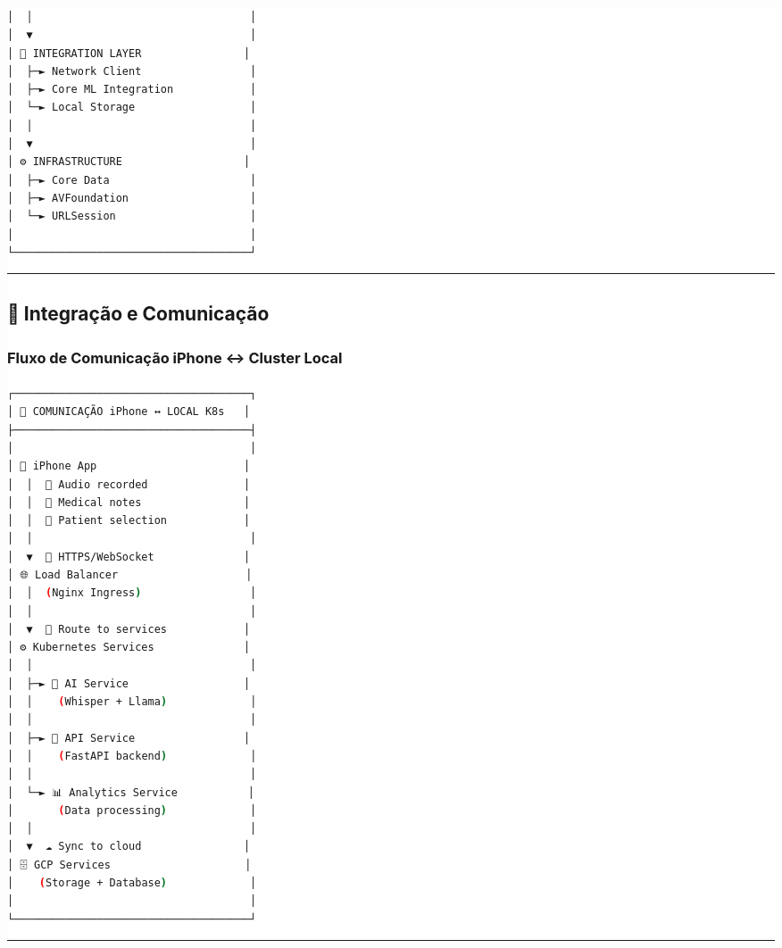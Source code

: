 ```sh
│  │                                  │
│  ▼                                  │
│ 🔗 INTEGRATION LAYER                │
│  ├─► Network Client                 │
│  ├─► Core ML Integration            │
│  └─► Local Storage                  │
│  │                                  │
│  ▼                                  │
│ ⚙️ INFRASTRUCTURE                   │
│  ├─► Core Data                      │
│  ├─► AVFoundation                   │
│  └─► URLSession                     │
│                                     │
└─────────────────────────────────────┘
```

---

## 📡 Integração e Comunicação

### **Fluxo de Comunicação iPhone ↔ Cluster Local**

```sh
┌─────────────────────────────────────┐
│ 📡 COMUNICAÇÃO iPhone ↔ LOCAL K8s   │
├─────────────────────────────────────┤
│                                     │
│ 📱 iPhone App                       │
│  │  🎤 Audio recorded               │
│  │  📝 Medical notes                │
│  │  👤 Patient selection            │
│  │                                  │
│  ▼  📡 HTTPS/WebSocket              │
│ 🌐 Load Balancer                    │
│  │  (Nginx Ingress)                 │
│  │                                  │
│  ▼  🔀 Route to services            │
│ ⚙️ Kubernetes Services              │
│  │                                  │
│  ├─► 🤖 AI Service                  │
│  │    (Whisper + Llama)             │
│  │                                  │
│  ├─► 📡 API Service                 │
│  │    (FastAPI backend)             │
│  │                                  │
│  └─► 📊 Analytics Service           │
│       (Data processing)             │
│  │                                  │
│  ▼  ☁️ Sync to cloud                │
│ 🗄️ GCP Services                     │
│    (Storage + Database)             │
│                                     │
└─────────────────────────────────────┘
```

---